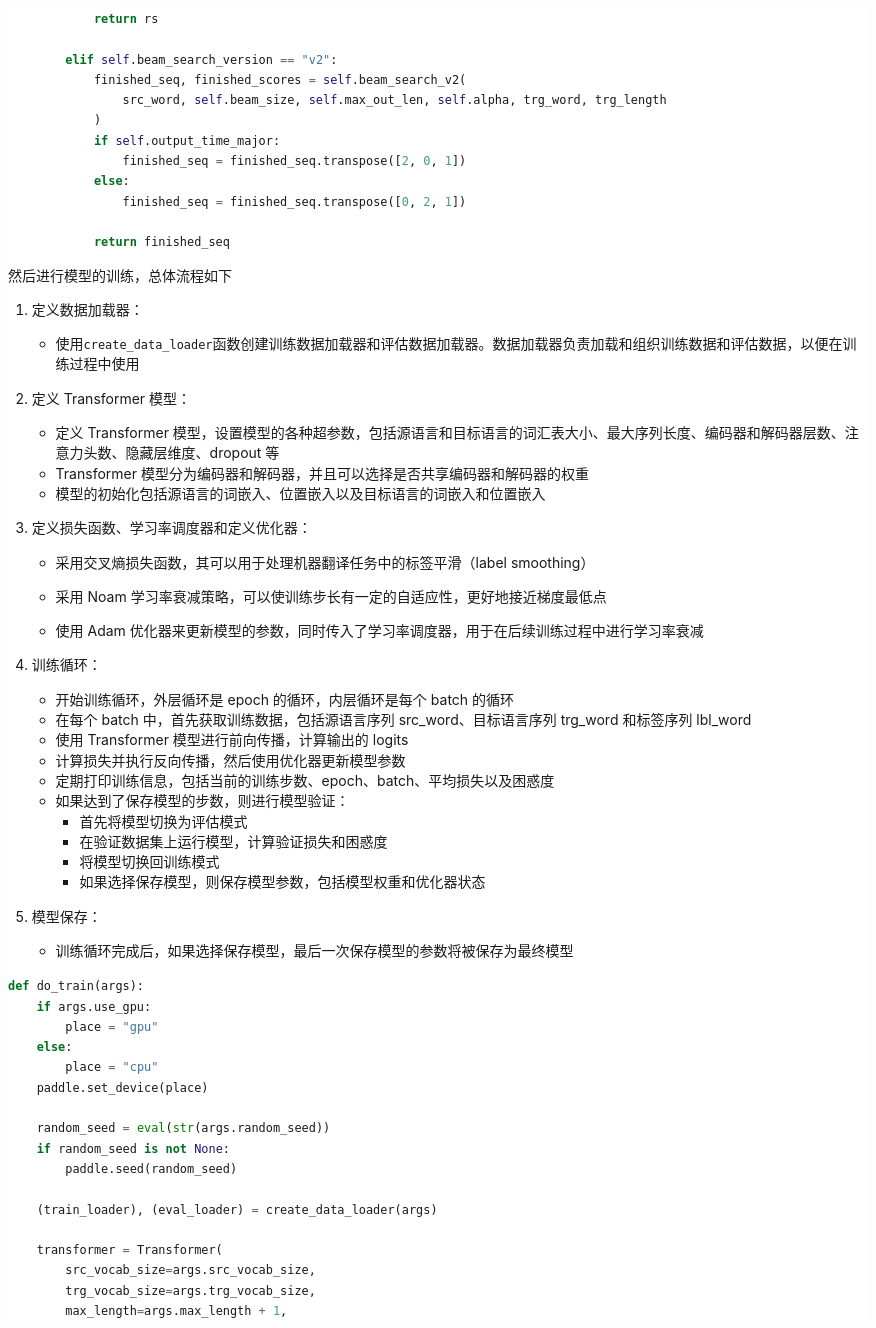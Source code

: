 ```python
            return rs

        elif self.beam_search_version == "v2":
            finished_seq, finished_scores = self.beam_search_v2(
                src_word, self.beam_size, self.max_out_len, self.alpha, trg_word, trg_length
            )
            if self.output_time_major:
                finished_seq = finished_seq.transpose([2, 0, 1])
            else:
                finished_seq = finished_seq.transpose([0, 2, 1])

            return finished_seq
```

然后进行模型的训练，总体流程如下

1. 定义数据加载器：

   - 使用`create_data_loader`函数创建训练数据加载器和评估数据加载器。数据加载器负责加载和组织训练数据和评估数据，以便在训练过程中使用

2. 定义 Transformer 模型：

   - 定义 Transformer 模型，设置模型的各种超参数，包括源语言和目标语言的词汇表大小、最大序列长度、编码器和解码器层数、注意力头数、隐藏层维度、dropout 等
   - Transformer 模型分为编码器和解码器，并且可以选择是否共享编码器和解码器的权重
   - 模型的初始化包括源语言的词嵌入、位置嵌入以及目标语言的词嵌入和位置嵌入

3. 定义损失函数、学习率调度器和定义优化器：

   - 采用交叉熵损失函数，其可以用于处理机器翻译任务中的标签平滑（label smoothing）

   - 采用 Noam 学习率衰减策略，可以使训练步长有一定的自适应性，更好地接近梯度最低点

   - 使用 Adam 优化器来更新模型的参数，同时传入了学习率调度器，用于在后续训练过程中进行学习率衰减

4. 训练循环：

   - 开始训练循环，外层循环是 epoch 的循环，内层循环是每个 batch 的循环
   - 在每个 batch 中，首先获取训练数据，包括源语言序列 src_word、目标语言序列 trg_word 和标签序列 lbl_word
   - 使用 Transformer 模型进行前向传播，计算输出的 logits
   - 计算损失并执行反向传播，然后使用优化器更新模型参数
   - 定期打印训练信息，包括当前的训练步数、epoch、batch、平均损失以及困惑度
   - 如果达到了保存模型的步数，则进行模型验证：
     - 首先将模型切换为评估模式
     - 在验证数据集上运行模型，计算验证损失和困惑度
     - 将模型切换回训练模式
     - 如果选择保存模型，则保存模型参数，包括模型权重和优化器状态

5. 模型保存：

   - 训练循环完成后，如果选择保存模型，最后一次保存模型的参数将被保存为最终模型

```python
def do_train(args):
    if args.use_gpu:
        place = "gpu"
    else:
        place = "cpu"
    paddle.set_device(place)

    random_seed = eval(str(args.random_seed))
    if random_seed is not None:
        paddle.seed(random_seed)

    (train_loader), (eval_loader) = create_data_loader(args)

    transformer = Transformer(
        src_vocab_size=args.src_vocab_size,
        trg_vocab_size=args.trg_vocab_size,
        max_length=args.max_length + 1,
```